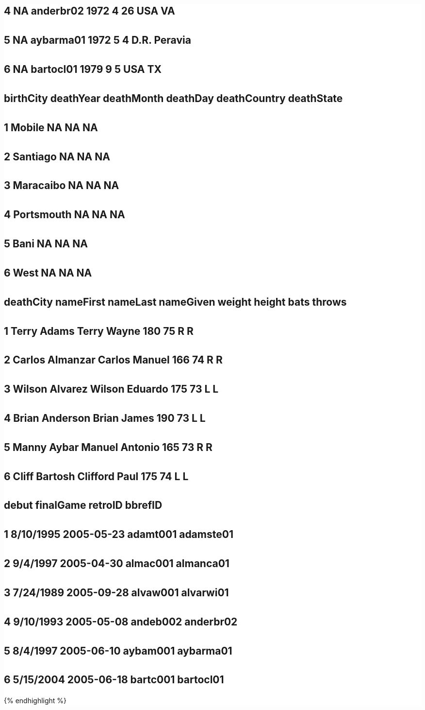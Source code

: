 ## 4    NA anderbr02      1972          4       26          USA         VA
## 5    NA aybarma01      1972          5        4         D.R.    Peravia
## 6    NA bartocl01      1979          9        5          USA         TX
##    birthCity deathYear deathMonth deathDay deathCountry deathState
## 1     Mobile        NA         NA       NA                        
## 2   Santiago        NA         NA       NA                        
## 3  Maracaibo        NA         NA       NA                        
## 4 Portsmouth        NA         NA       NA                        
## 5       Bani        NA         NA       NA                        
## 6       West        NA         NA       NA                        
##   deathCity nameFirst nameLast      nameGiven weight height bats throws
## 1               Terry    Adams    Terry Wayne    180     75    R      R
## 2              Carlos Almanzar  Carlos Manuel    166     74    R      R
## 3              Wilson  Alvarez Wilson Eduardo    175     73    L      L
## 4               Brian Anderson    Brian James    190     73    L      L
## 5               Manny    Aybar Manuel Antonio    165     73    R      R
## 6               Cliff  Bartosh  Clifford Paul    175     74    L      L
##       debut  finalGame  retroID   bbrefID
## 1 8/10/1995 2005-05-23 adamt001 adamste01
## 2  9/4/1997 2005-04-30 almac001 almanca01
## 3 7/24/1989 2005-09-28 alvaw001 alvarwi01
## 4 9/10/1993 2005-05-08 andeb002 anderbr02
## 5  8/4/1997 2005-06-10 aybam001 aybarma01
## 6 5/15/2004 2005-06-18 bartc001 bartocl01
{% endhighlight %}
